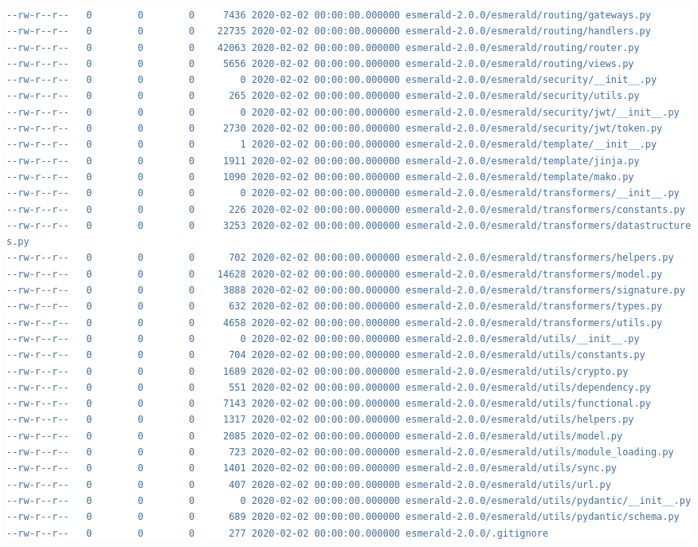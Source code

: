 ```diff
--rw-r--r--   0        0        0     7436 2020-02-02 00:00:00.000000 esmerald-2.0.0/esmerald/routing/gateways.py
--rw-r--r--   0        0        0    22735 2020-02-02 00:00:00.000000 esmerald-2.0.0/esmerald/routing/handlers.py
--rw-r--r--   0        0        0    42063 2020-02-02 00:00:00.000000 esmerald-2.0.0/esmerald/routing/router.py
--rw-r--r--   0        0        0     5656 2020-02-02 00:00:00.000000 esmerald-2.0.0/esmerald/routing/views.py
--rw-r--r--   0        0        0        0 2020-02-02 00:00:00.000000 esmerald-2.0.0/esmerald/security/__init__.py
--rw-r--r--   0        0        0      265 2020-02-02 00:00:00.000000 esmerald-2.0.0/esmerald/security/utils.py
--rw-r--r--   0        0        0        0 2020-02-02 00:00:00.000000 esmerald-2.0.0/esmerald/security/jwt/__init__.py
--rw-r--r--   0        0        0     2730 2020-02-02 00:00:00.000000 esmerald-2.0.0/esmerald/security/jwt/token.py
--rw-r--r--   0        0        0        1 2020-02-02 00:00:00.000000 esmerald-2.0.0/esmerald/template/__init__.py
--rw-r--r--   0        0        0     1911 2020-02-02 00:00:00.000000 esmerald-2.0.0/esmerald/template/jinja.py
--rw-r--r--   0        0        0     1090 2020-02-02 00:00:00.000000 esmerald-2.0.0/esmerald/template/mako.py
--rw-r--r--   0        0        0        0 2020-02-02 00:00:00.000000 esmerald-2.0.0/esmerald/transformers/__init__.py
--rw-r--r--   0        0        0      226 2020-02-02 00:00:00.000000 esmerald-2.0.0/esmerald/transformers/constants.py
--rw-r--r--   0        0        0     3253 2020-02-02 00:00:00.000000 esmerald-2.0.0/esmerald/transformers/datastructures.py
--rw-r--r--   0        0        0      702 2020-02-02 00:00:00.000000 esmerald-2.0.0/esmerald/transformers/helpers.py
--rw-r--r--   0        0        0    14628 2020-02-02 00:00:00.000000 esmerald-2.0.0/esmerald/transformers/model.py
--rw-r--r--   0        0        0     3888 2020-02-02 00:00:00.000000 esmerald-2.0.0/esmerald/transformers/signature.py
--rw-r--r--   0        0        0      632 2020-02-02 00:00:00.000000 esmerald-2.0.0/esmerald/transformers/types.py
--rw-r--r--   0        0        0     4658 2020-02-02 00:00:00.000000 esmerald-2.0.0/esmerald/transformers/utils.py
--rw-r--r--   0        0        0        0 2020-02-02 00:00:00.000000 esmerald-2.0.0/esmerald/utils/__init__.py
--rw-r--r--   0        0        0      704 2020-02-02 00:00:00.000000 esmerald-2.0.0/esmerald/utils/constants.py
--rw-r--r--   0        0        0     1689 2020-02-02 00:00:00.000000 esmerald-2.0.0/esmerald/utils/crypto.py
--rw-r--r--   0        0        0      551 2020-02-02 00:00:00.000000 esmerald-2.0.0/esmerald/utils/dependency.py
--rw-r--r--   0        0        0     7143 2020-02-02 00:00:00.000000 esmerald-2.0.0/esmerald/utils/functional.py
--rw-r--r--   0        0        0     1317 2020-02-02 00:00:00.000000 esmerald-2.0.0/esmerald/utils/helpers.py
--rw-r--r--   0        0        0     2085 2020-02-02 00:00:00.000000 esmerald-2.0.0/esmerald/utils/model.py
--rw-r--r--   0        0        0      723 2020-02-02 00:00:00.000000 esmerald-2.0.0/esmerald/utils/module_loading.py
--rw-r--r--   0        0        0     1401 2020-02-02 00:00:00.000000 esmerald-2.0.0/esmerald/utils/sync.py
--rw-r--r--   0        0        0      407 2020-02-02 00:00:00.000000 esmerald-2.0.0/esmerald/utils/url.py
--rw-r--r--   0        0        0        0 2020-02-02 00:00:00.000000 esmerald-2.0.0/esmerald/utils/pydantic/__init__.py
--rw-r--r--   0        0        0      689 2020-02-02 00:00:00.000000 esmerald-2.0.0/esmerald/utils/pydantic/schema.py
--rw-r--r--   0        0        0      277 2020-02-02 00:00:00.000000 esmerald-2.0.0/.gitignore
```